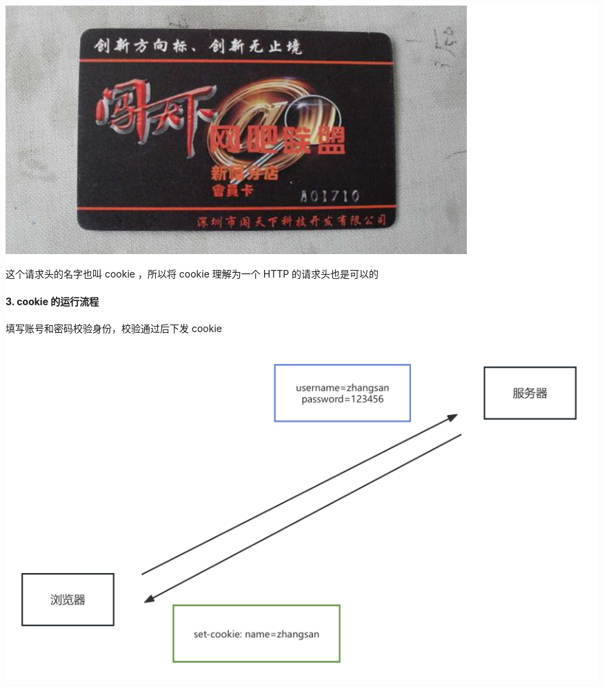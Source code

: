 ![](./images/23.png)

这个请求头的名字也叫 cookie ，所以将 cookie 理解为一个 HTTP 的请求头也是可以的

#### 3.  cookie 的运行流程

填写账号和密码校验身份，校验通过后下发 cookie

![](./images/24.png)
